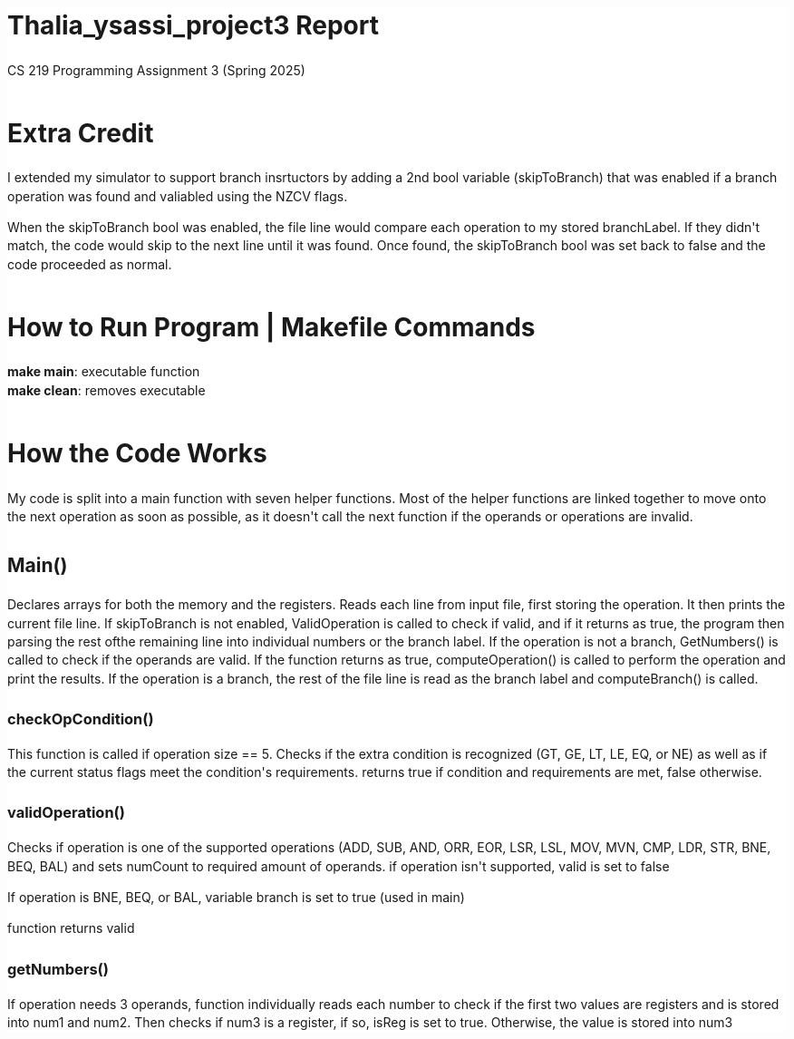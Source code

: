 
# Thalia_ysassi_project3 Report
CS 219 Programming Assignment 3 (Spring 2025)

# Extra Credit
I extended my simulator to support branch insrtuctors by adding a 2nd bool variable (skipToBranch) that was enabled if a branch operation was found and valiabled using the NZCV flags. 

When the skipToBranch bool was enabled, the file line would compare each operation to my stored branchLabel. If they didn't match, the code would skip to the next line until it was found. Once found, the skipToBranch bool was set back to false and the code proceeded as normal.

# How to Run Program | Makefile Commands
**make main**: executable function \
**make clean**: removes executable 

# How the Code Works
My code is split into a main function with seven helper functions. Most of the helper functions are linked together to move onto the next operation as soon as possible, as it doesn't call the next function if the operands or operations are invalid. 

## Main()
Declares arrays for both the memory and the registers. Reads each line from input file, first storing the operation. It then prints the current file line. If skipToBranch is not enabled, ValidOperation is called to check if valid, and if it returns as true, the program then parsing the rest ofthe remaining line into individual numbers or the branch label. If the operation is not a branch, GetNumbers() is called to check if the operands are valid. If the function returns as true, computeOperation() is called to perform the operation and print the results. If the operation is a branch, the rest of the file line is read as the branch label and computeBranch() is called. 

### checkOpCondition()
This function is called if operation size == 5. Checks if the extra condition is recognized (GT, GE, LT, LE, EQ, or NE) as well as if the current status flags meet the condition's requirements. returns true if condition and requirements are met, false otherwise.

### validOperation()
Checks if operation is one of the supported operations (ADD, SUB, AND, ORR, EOR, LSR, LSL, MOV, MVN, CMP, LDR, STR, BNE, BEQ, BAL) and sets numCount to required amount of operands. if operation isn't supported, valid is set to false

If operation is BNE, BEQ, or BAL, variable branch is set to true (used in main)

function returns valid

### getNumbers()
If operation needs 3 operands, function individually reads each number to check if the first two values are registers and is stored into num1 and num2. Then checks if num3 is a register, if so, isReg is set to true. Otherwise, the value is stored into num3
